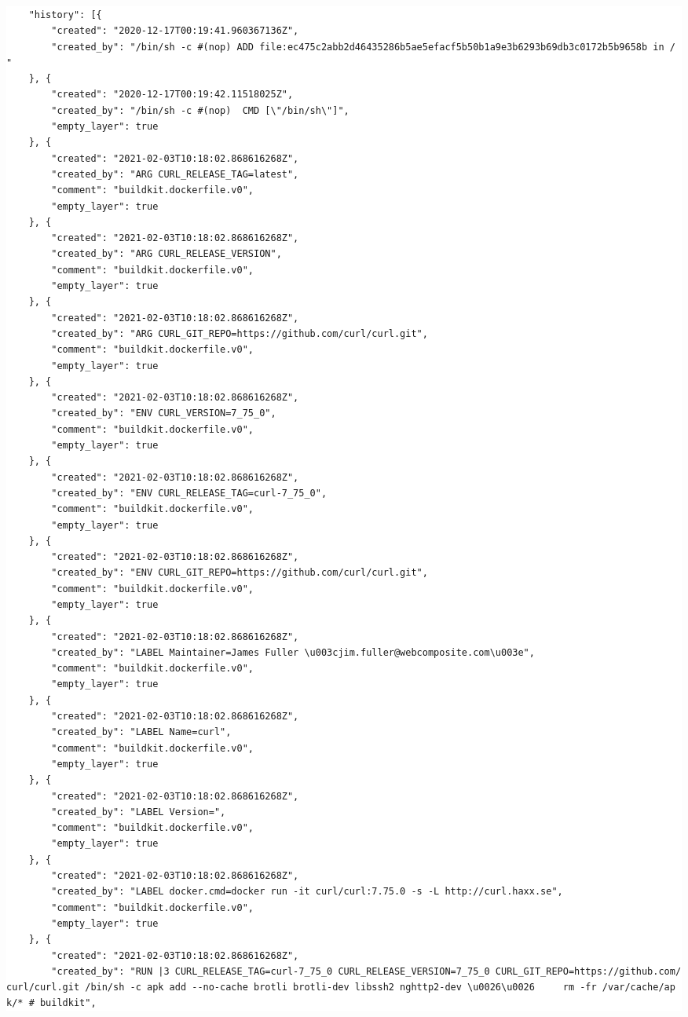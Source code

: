 ```
	"history": [{
		"created": "2020-12-17T00:19:41.960367136Z",
		"created_by": "/bin/sh -c #(nop) ADD file:ec475c2abb2d46435286b5ae5efacf5b50b1a9e3b6293b69db3c0172b5b9658b in / "
	}, {
		"created": "2020-12-17T00:19:42.11518025Z",
		"created_by": "/bin/sh -c #(nop)  CMD [\"/bin/sh\"]",
		"empty_layer": true
	}, {
		"created": "2021-02-03T10:18:02.868616268Z",
		"created_by": "ARG CURL_RELEASE_TAG=latest",
		"comment": "buildkit.dockerfile.v0",
		"empty_layer": true
	}, {
		"created": "2021-02-03T10:18:02.868616268Z",
		"created_by": "ARG CURL_RELEASE_VERSION",
		"comment": "buildkit.dockerfile.v0",
		"empty_layer": true
	}, {
		"created": "2021-02-03T10:18:02.868616268Z",
		"created_by": "ARG CURL_GIT_REPO=https://github.com/curl/curl.git",
		"comment": "buildkit.dockerfile.v0",
		"empty_layer": true
	}, {
		"created": "2021-02-03T10:18:02.868616268Z",
		"created_by": "ENV CURL_VERSION=7_75_0",
		"comment": "buildkit.dockerfile.v0",
		"empty_layer": true
	}, {
		"created": "2021-02-03T10:18:02.868616268Z",
		"created_by": "ENV CURL_RELEASE_TAG=curl-7_75_0",
		"comment": "buildkit.dockerfile.v0",
		"empty_layer": true
	}, {
		"created": "2021-02-03T10:18:02.868616268Z",
		"created_by": "ENV CURL_GIT_REPO=https://github.com/curl/curl.git",
		"comment": "buildkit.dockerfile.v0",
		"empty_layer": true
	}, {
		"created": "2021-02-03T10:18:02.868616268Z",
		"created_by": "LABEL Maintainer=James Fuller \u003cjim.fuller@webcomposite.com\u003e",
		"comment": "buildkit.dockerfile.v0",
		"empty_layer": true
	}, {
		"created": "2021-02-03T10:18:02.868616268Z",
		"created_by": "LABEL Name=curl",
		"comment": "buildkit.dockerfile.v0",
		"empty_layer": true
	}, {
		"created": "2021-02-03T10:18:02.868616268Z",
		"created_by": "LABEL Version=",
		"comment": "buildkit.dockerfile.v0",
		"empty_layer": true
	}, {
		"created": "2021-02-03T10:18:02.868616268Z",
		"created_by": "LABEL docker.cmd=docker run -it curl/curl:7.75.0 -s -L http://curl.haxx.se",
		"comment": "buildkit.dockerfile.v0",
		"empty_layer": true
	}, {
		"created": "2021-02-03T10:18:02.868616268Z",
		"created_by": "RUN |3 CURL_RELEASE_TAG=curl-7_75_0 CURL_RELEASE_VERSION=7_75_0 CURL_GIT_REPO=https://github.com/curl/curl.git /bin/sh -c apk add --no-cache brotli brotli-dev libssh2 nghttp2-dev \u0026\u0026     rm -fr /var/cache/apk/* # buildkit",
```